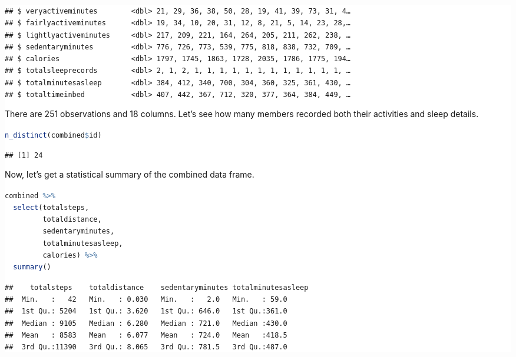     ## $ veryactiveminutes        <dbl> 21, 29, 36, 38, 50, 28, 19, 41, 39, 73, 31, 4…
    ## $ fairlyactiveminutes      <dbl> 19, 34, 10, 20, 31, 12, 8, 21, 5, 14, 23, 28,…
    ## $ lightlyactiveminutes     <dbl> 217, 209, 221, 164, 264, 205, 211, 262, 238, …
    ## $ sedentaryminutes         <dbl> 776, 726, 773, 539, 775, 818, 838, 732, 709, …
    ## $ calories                 <dbl> 1797, 1745, 1863, 1728, 2035, 1786, 1775, 194…
    ## $ totalsleeprecords        <dbl> 2, 1, 2, 1, 1, 1, 1, 1, 1, 1, 1, 1, 1, 1, 1, …
    ## $ totalminutesasleep       <dbl> 384, 412, 340, 700, 304, 360, 325, 361, 430, …
    ## $ totaltimeinbed           <dbl> 407, 442, 367, 712, 320, 377, 364, 384, 449, …

There are 251 observations and 18 columns. Let’s see how many members
recorded both their activities and sleep details.

``` r
n_distinct(combined$id)
```

    ## [1] 24

Now, let’s get a statistical summary of the combined data frame.

``` r
combined %>%
  select(totalsteps,
         totaldistance,
         sedentaryminutes,
         totalminutesasleep,
         calories) %>%
  summary()
```

    ##    totalsteps    totaldistance    sedentaryminutes totalminutesasleep
    ##  Min.   :   42   Min.   : 0.030   Min.   :   2.0   Min.   : 59.0     
    ##  1st Qu.: 5204   1st Qu.: 3.620   1st Qu.: 646.0   1st Qu.:361.0     
    ##  Median : 9105   Median : 6.280   Median : 721.0   Median :430.0     
    ##  Mean   : 8583   Mean   : 6.077   Mean   : 724.0   Mean   :418.5     
    ##  3rd Qu.:11390   3rd Qu.: 8.065   3rd Qu.: 781.5   3rd Qu.:487.0     